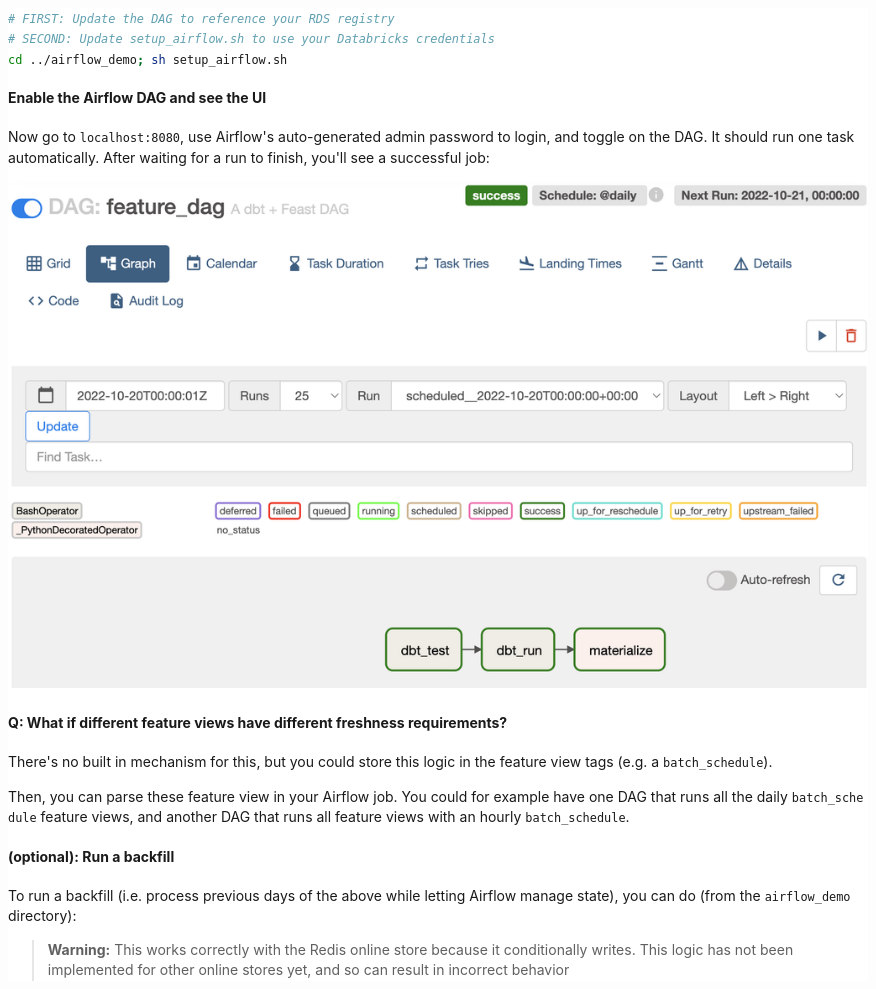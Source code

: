 ```bash
# FIRST: Update the DAG to reference your RDS registry
# SECOND: Update setup_airflow.sh to use your Databricks credentials
cd ../airflow_demo; sh setup_airflow.sh
```

#### Enable the Airflow DAG and see the UI
Now go to `localhost:8080`, use Airflow's auto-generated admin password to login, and toggle on the DAG. It should run one task automatically. After waiting for a run to finish, you'll see a successful job:

![](demo_images/airflow.png)

#### Q: What if different feature views have different freshness requirements?

There's no built in mechanism for this, but you could store this logic in the feature view tags (e.g. a `batch_schedule`).
 
Then, you can parse these feature view in your Airflow job. You could for example have one DAG that runs all the daily `batch_schedule` feature views, and another DAG that runs all feature views with an hourly `batch_schedule`.

#### (optional): Run a backfill
To run a backfill (i.e. process previous days of the above while letting Airflow manage state), you can do (from the `airflow_demo` directory):

> **Warning:** This works correctly with the Redis online store because it conditionally writes. This logic has not been implemented for other online stores yet, and so can result in incorrect behavior
